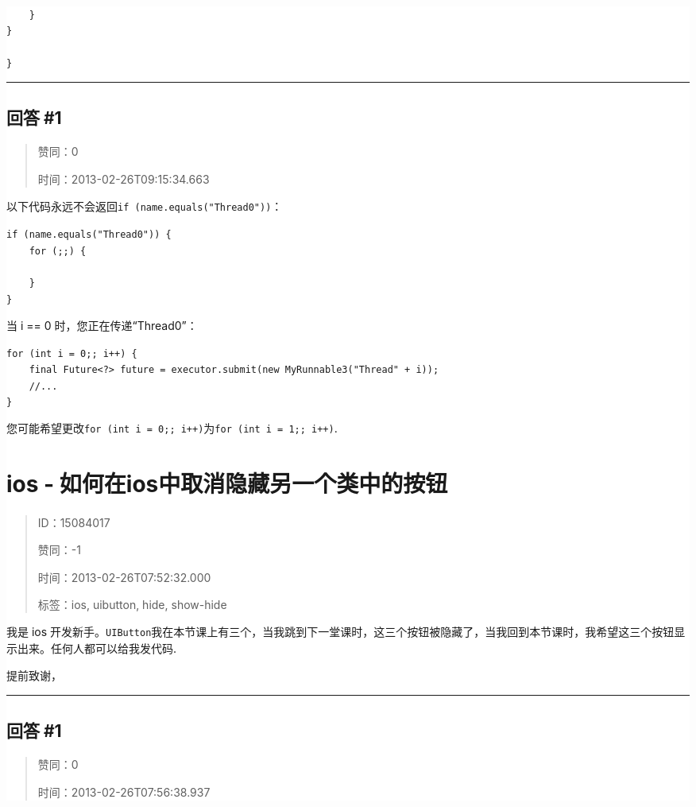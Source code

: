 ```
    }
}

} 
```

* * *

## 回答 #1

> 赞同：0
> 
> 时间：2013-02-26T09:15:34.663

以下代码永远不会返回`if (name.equals("Thread0"))`：

```
if (name.equals("Thread0")) {
    for (;;) {

    }
} 
```

当 i == 0 时，您正在传递“Thread0”：

```
for (int i = 0;; i++) {
    final Future<?> future = executor.submit(new MyRunnable3("Thread" + i));
    //...
} 
```

您可能希望更改`for (int i = 0;; i++)`为`for (int i = 1;; i++)`.

# ios - 如何在ios中取消隐藏另一个类中的按钮

> ID：15084017
> 
> 赞同：-1
> 
> 时间：2013-02-26T07:52:32.000
> 
> 标签：ios, uibutton, hide, show-hide

我是 ios 开发新手。`UIButton`我在本节课上有三个，当我跳到下一堂课时，这三个按钮被隐藏了，当我回到本节课时，我希望这三个按钮显示出来。任何人都可以给我发代码.

提前致谢，

* * *

## 回答 #1

> 赞同：0
> 
> 时间：2013-02-26T07:56:38.937
